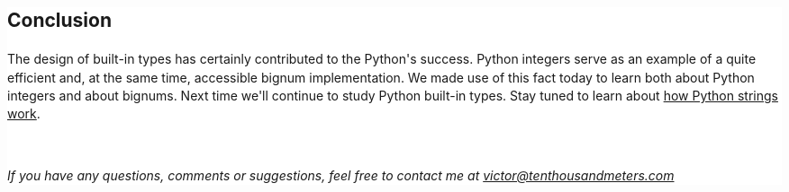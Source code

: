 ## Conclusion

The design of built-in types has certainly contributed to the Python's success. Python integers serve as an example of a quite efficient and, at the same time, accessible bignum implementation. We made use of this fact today to learn both about Python integers and about bignums. Next time we'll continue to study Python built-in types. Stay tuned to learn about [how Python strings work]({filename}/blog/python_bts_09.md).

<br>

*If you have any questions, comments or suggestions, feel free to contact me at victor@tenthousandmeters.com*

